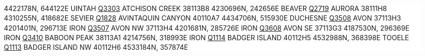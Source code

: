<td>4422178N, 644122E</td>
<td>UINTAH</td>
</tr>
<tr>
<td><a href="ftp://ftp.agrc.utah.gov/DRG/24k/Collarless/q3303_DRG24k-c.zip">Q3303</a></td>
<td>ATCHISON CREEK</td>
<td>38113B8</td>
<td>4230696N, 242656E</td>
<td>BEAVER</td>
</tr>
<tr>
<td><a href="ftp://ftp.agrc.utah.gov/DRG/24k/Collarless/q2719_DRG24k-c.zip">Q2719</a></td>
<td>AURORA</td>
<td>38111H8</td>
<td>4310255N, 418682E</td>
<td>SEVIER</td>
</tr>
<tr>
<td><a href="ftp://ftp.agrc.utah.gov/DRG/24k/Collarless/q1828_DRG24k-c.zip">Q1828</a></td>
<td>AVINTAQUIN CANYON</td>
<td>40110A7</td>
<td>4434706N, 515930E</td>
<td>DUCHESNE</td>
</tr>
<tr>
<td><a href="ftp://ftp.agrc.utah.gov/DRG/24k/Collarless/q3508_DRG24k-c.zip">Q3508</a></td>
<td>AVON</td>
<td>37113H3</td>
<td>4201401N, 296713E</td>
<td>IRON</td>
</tr>
<tr>
<td><a href="ftp://ftp.agrc.utah.gov/DRG/24k/Collarless/q3507_DRG24k-c.zip">Q3507</a></td>
<td>AVON NW</td>
<td>37113H4</td>
<td>4201681N, 285726E</td>
<td>IRON</td>
</tr>
<tr>
<td><a href="ftp://ftp.agrc.utah.gov/DRG/24k/Collarless/q3608_DRG24k-c.zip">Q3608</a></td>
<td>AVON SE</td>
<td>37113G3</td>
<td>4187530N, 296369E</td>
<td>IRON</td>
</tr>
<tr>
<td><a href="ftp://ftp.agrc.utah.gov/DRG/24k/Collarless/q3410_DRG24k-c.zip">Q3410</a></td>
<td>BABOON PEAK</td>
<td>38113A1</td>
<td>4214756N, 318993E</td>
<td>IRON</td>
</tr>
<tr>
<td><a href="ftp://ftp.agrc.utah.gov/DRG/24k/Collarless/q1114_DRG24k-c.zip">Q1114</a></td>
<td>BADGER ISLAND</td>
<td>40112H5</td>
<td>4532988N, 368398E</td>
<td>TOOELE</td>
</tr>
<tr>
<td><a href="ftp://ftp.agrc.utah.gov/DRG/24k/Collarless/q1113_DRG24k-c.zip">Q1113</a></td>
<td>BADGER ISLAND NW</td>
<td>40112H6</td>
<td>4533184N, 357874E</td>